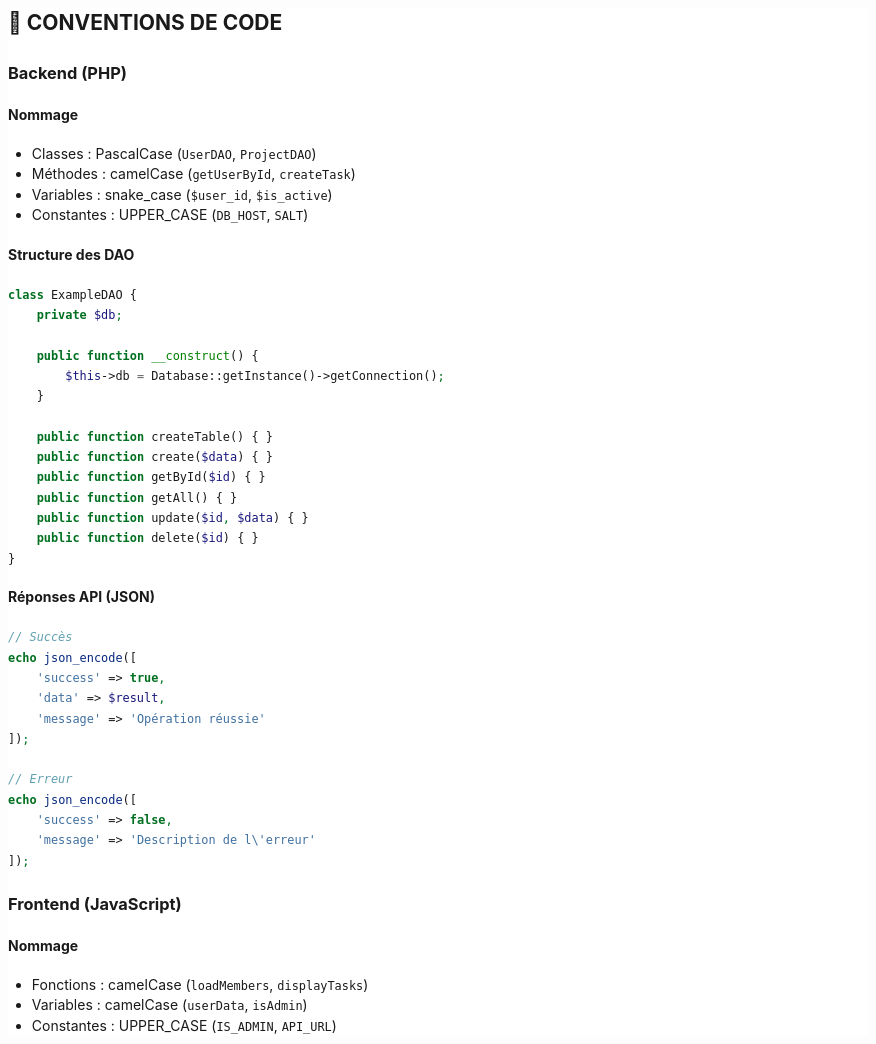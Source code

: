 
## 📝 CONVENTIONS DE CODE

### Backend (PHP)

#### Nommage
- Classes : PascalCase (`UserDAO`, `ProjectDAO`)
- Méthodes : camelCase (`getUserById`, `createTask`)
- Variables : snake_case (`$user_id`, `$is_active`)
- Constantes : UPPER_CASE (`DB_HOST`, `SALT`)

#### Structure des DAO
```php
class ExampleDAO {
    private $db;
    
    public function __construct() {
        $this->db = Database::getInstance()->getConnection();
    }
    
    public function createTable() { }
    public function create($data) { }
    public function getById($id) { }
    public function getAll() { }
    public function update($id, $data) { }
    public function delete($id) { }
}
```

#### Réponses API (JSON)
```php
// Succès
echo json_encode([
    'success' => true,
    'data' => $result,
    'message' => 'Opération réussie'
]);

// Erreur
echo json_encode([
    'success' => false,
    'message' => 'Description de l\'erreur'
]);
```

### Frontend (JavaScript)

#### Nommage
- Fonctions : camelCase (`loadMembers`, `displayTasks`)
- Variables : camelCase (`userData`, `isAdmin`)
- Constantes : UPPER_CASE (`IS_ADMIN`, `API_URL`)
